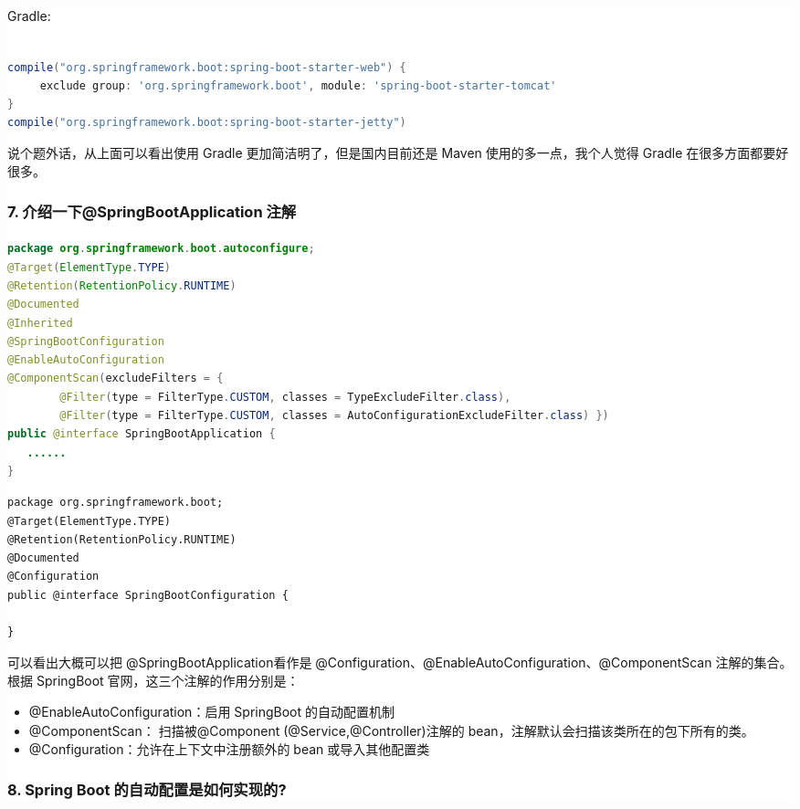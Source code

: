Gradle:

```groovy

compile("org.springframework.boot:spring-boot-starter-web") {
     exclude group: 'org.springframework.boot', module: 'spring-boot-starter-tomcat'
}
compile("org.springframework.boot:spring-boot-starter-jetty")
```


说个题外话，从上面可以看出使用 Gradle 更加简洁明了，但是国内目前还是 Maven 使用的多一点，我个人觉得 Gradle 在很多方面都要好很多。

### 7. 介绍一下@SpringBootApplication 注解

```java
package org.springframework.boot.autoconfigure;
@Target(ElementType.TYPE)
@Retention(RetentionPolicy.RUNTIME)
@Documented
@Inherited
@SpringBootConfiguration
@EnableAutoConfiguration
@ComponentScan(excludeFilters = {
		@Filter(type = FilterType.CUSTOM, classes = TypeExcludeFilter.class),
		@Filter(type = FilterType.CUSTOM, classes = AutoConfigurationExcludeFilter.class) })
public @interface SpringBootApplication {
   ......
}
```



``` 
package org.springframework.boot;
@Target(ElementType.TYPE)
@Retention(RetentionPolicy.RUNTIME)
@Documented
@Configuration
public @interface SpringBootConfiguration {

}
```



可以看出大概可以把 @SpringBootApplication看作是 @Configuration、@EnableAutoConfiguration、@ComponentScan 注解的集合。根据 SpringBoot 官网，这三个注解的作用分别是：



- @EnableAutoConfiguration：启用 SpringBoot 的自动配置机制
- 
  @ComponentScan： 扫描被@Component (@Service,@Controller)注解的 bean，注解默认会扫描该类所在的包下所有的类。
- @Configuration：允许在上下文中注册额外的 bean 或导入其他配置类

### 8. Spring Boot 的自动配置是如何实现的?
